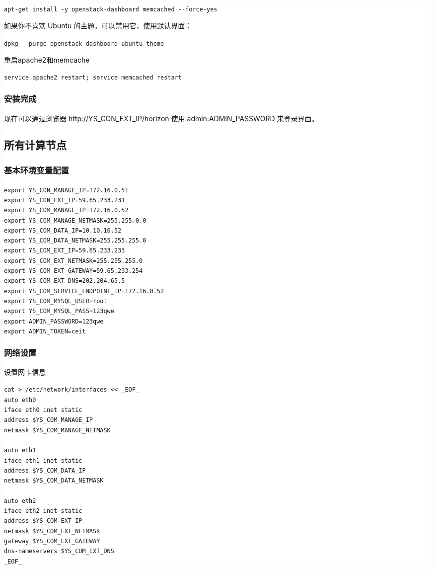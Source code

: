     apt-get install -y openstack-dashboard memcached --force-yes

如果你不喜欢 Ubuntu 的主题，可以禁用它，使用默认界面：

    dpkg --purge openstack-dashboard-ubuntu-theme

重启apache2和memcache

    service apache2 restart; service memcached restart

### 安装完成
现在可以通过浏览器 http://YS_CON_EXT_IP/horizon 使用 admin:ADMIN_PASSWORD 来登录界面。

## 所有计算节点
### 基本环境变量配置
    
    export YS_CON_MANAGE_IP=172.16.0.51
    export YS_CON_EXT_IP=59.65.233.231
    export YS_COM_MANAGE_IP=172.16.0.52
    export YS_COM_MANAGE_NETMASK=255.255.0.0
    export YS_COM_DATA_IP=10.10.10.52
    export YS_COM_DATA_NETMASK=255.255.255.0
    export YS_COM_EXT_IP=59.65.233.233
    export YS_COM_EXT_NETMASK=255.255.255.0
    export YS_COM_EXT_GATEWAY=59.65.233.254
    export YS_COM_EXT_DNS=202.204.65.5
    export YS_COM_SERVICE_ENDPOINT_IP=172.16.0.52
    export YS_COM_MYSQL_USER=root
    export YS_COM_MYSQL_PASS=123qwe
    export ADMIN_PASSWORD=123qwe
    export ADMIN_TOKEN=ceit

### 网络设置
设置网卡信息

    cat > /etc/network/interfaces << _EOF_
    auto eth0
    iface eth0 inet static
    address $YS_COM_MANAGE_IP
    netmask $YS_COM_MANAGE_NETMASK

    auto eth1
    iface eth1 inet static
    address $YS_COM_DATA_IP
    netmask $YS_COM_DATA_NETMASK

    auto eth2
    iface eth2 inet static
    address $YS_COM_EXT_IP
    netmask $YS_COM_EXT_NETMASK
    gateway $YS_COM_EXT_GATEWAY
    dns-nameservers $YS_COM_EXT_DNS
    _EOF_
